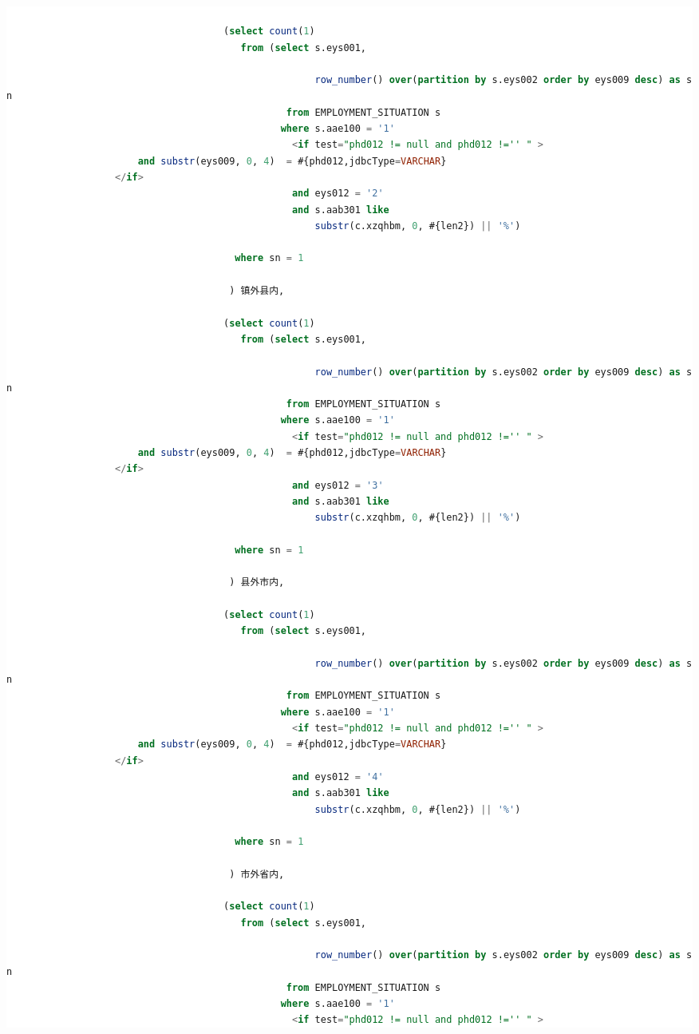 ~~~sql
                                      
                                      (select count(1)
                                         from (select s.eys001,
                                                      
                                                      row_number() over(partition by s.eys002 order by eys009 desc) as sn
                                                 from EMPLOYMENT_SITUATION s
                                                where s.aae100 = '1'
                                                  <if test="phd012 != null and phd012 !='' " >
                       and substr(eys009, 0, 4)  = #{phd012,jdbcType=VARCHAR}
                   </if>
                                                  and eys012 = '2'
                                                  and s.aab301 like
                                                      substr(c.xzqhbm, 0, #{len2}) || '%')
                                       
                                        where sn = 1
                                       
                                       ) 镇外县内,
                                      
                                      (select count(1)
                                         from (select s.eys001,
                                                      
                                                      row_number() over(partition by s.eys002 order by eys009 desc) as sn
                                                 from EMPLOYMENT_SITUATION s
                                                where s.aae100 = '1'
                                                  <if test="phd012 != null and phd012 !='' " >
                       and substr(eys009, 0, 4)  = #{phd012,jdbcType=VARCHAR}
                   </if>
                                                  and eys012 = '3'
                                                  and s.aab301 like
                                                      substr(c.xzqhbm, 0, #{len2}) || '%')
                                       
                                        where sn = 1
                                       
                                       ) 县外市内,
                                      
                                      (select count(1)
                                         from (select s.eys001,
                                                      
                                                      row_number() over(partition by s.eys002 order by eys009 desc) as sn
                                                 from EMPLOYMENT_SITUATION s
                                                where s.aae100 = '1'
                                                  <if test="phd012 != null and phd012 !='' " >
                       and substr(eys009, 0, 4)  = #{phd012,jdbcType=VARCHAR}
                   </if>
                                                  and eys012 = '4'
                                                  and s.aab301 like
                                                      substr(c.xzqhbm, 0, #{len2}) || '%')
                                       
                                        where sn = 1
                                       
                                       ) 市外省内,
                                      
                                      (select count(1)
                                         from (select s.eys001,
                                                      
                                                      row_number() over(partition by s.eys002 order by eys009 desc) as sn
                                                 from EMPLOYMENT_SITUATION s
                                                where s.aae100 = '1'
                                                  <if test="phd012 != null and phd012 !='' " >
~~~